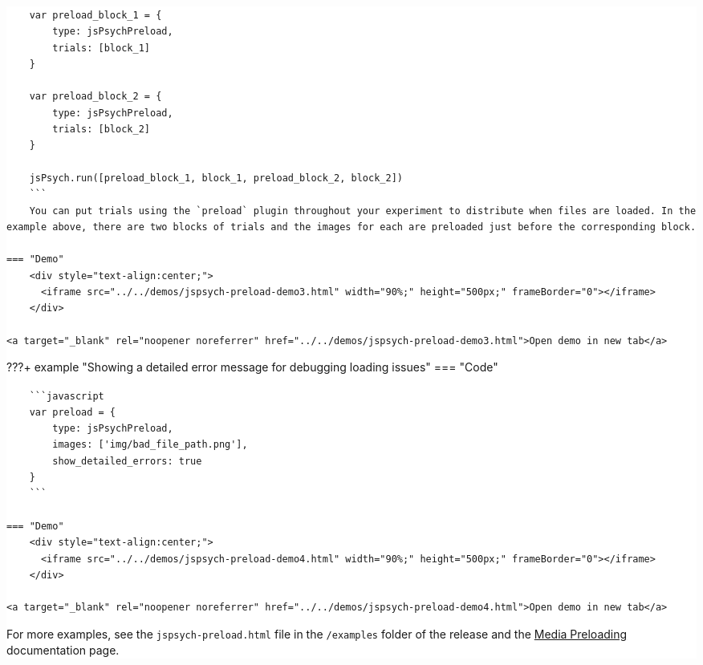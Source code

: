         var preload_block_1 = {
            type: jsPsychPreload,
            trials: [block_1]
        }

        var preload_block_2 = {
            type: jsPsychPreload,
            trials: [block_2]
        }

        jsPsych.run([preload_block_1, block_1, preload_block_2, block_2])
        ```
        You can put trials using the `preload` plugin throughout your experiment to distribute when files are loaded. In the example above, there are two blocks of trials and the images for each are preloaded just before the corresponding block.

    === "Demo"
        <div style="text-align:center;">
          <iframe src="../../demos/jspsych-preload-demo3.html" width="90%;" height="500px;" frameBorder="0"></iframe>
        </div>

    <a target="_blank" rel="noopener noreferrer" href="../../demos/jspsych-preload-demo3.html">Open demo in new tab</a>

???+ example "Showing a detailed error message for debugging loading issues"
    === "Code"

        ```javascript
        var preload = {
            type: jsPsychPreload,
            images: ['img/bad_file_path.png'],
            show_detailed_errors: true
        }
        ```

    === "Demo"
        <div style="text-align:center;">
          <iframe src="../../demos/jspsych-preload-demo4.html" width="90%;" height="500px;" frameBorder="0"></iframe>
        </div>

    <a target="_blank" rel="noopener noreferrer" href="../../demos/jspsych-preload-demo4.html">Open demo in new tab</a>


For more examples, see the `jspsych-preload.html` file in the `/examples` folder of the release and the [Media Preloading](../overview/media-preloading.md) documentation page.